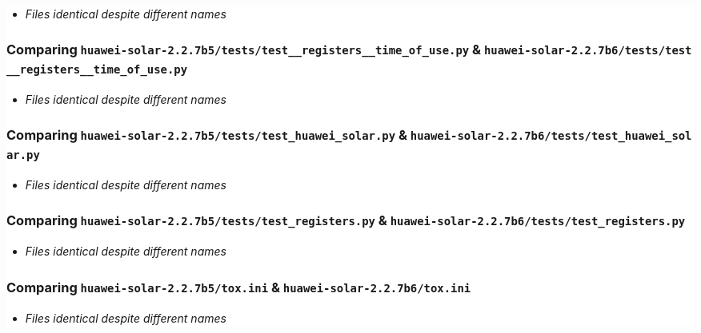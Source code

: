  * *Files identical despite different names*

### Comparing `huawei-solar-2.2.7b5/tests/test__registers__time_of_use.py` & `huawei-solar-2.2.7b6/tests/test__registers__time_of_use.py`

 * *Files identical despite different names*

### Comparing `huawei-solar-2.2.7b5/tests/test_huawei_solar.py` & `huawei-solar-2.2.7b6/tests/test_huawei_solar.py`

 * *Files identical despite different names*

### Comparing `huawei-solar-2.2.7b5/tests/test_registers.py` & `huawei-solar-2.2.7b6/tests/test_registers.py`

 * *Files identical despite different names*

### Comparing `huawei-solar-2.2.7b5/tox.ini` & `huawei-solar-2.2.7b6/tox.ini`

 * *Files identical despite different names*

